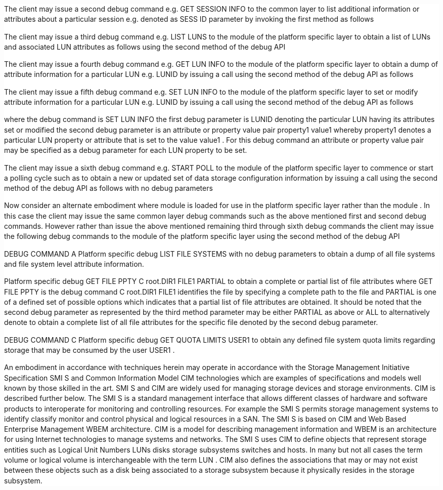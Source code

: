 The client may issue a second debug command e.g. GET SESSION INFO to the common layer to list additional information or attributes about a particular session e.g. denoted as SESS ID parameter by invoking the first method as follows 

The client may issue a third debug command e.g. LIST LUNS to the module of the platform specific layer to obtain a list of LUNs and associated LUN attributes as follows using the second method of the debug API 

The client may issue a fourth debug command e.g. GET LUN INFO to the module of the platform specific layer to obtain a dump of attribute information for a particular LUN e.g. LUNID by issuing a call using the second method of the debug API as follows 

The client may issue a fifth debug command e.g. SET LUN INFO to the module of the platform specific layer to set or modify attribute information for a particular LUN e.g. LUNID by issuing a call using the second method of the debug API as follows 

where the debug command is SET LUN INFO the first debug parameter is LUNID denoting the particular LUN having its attributes set or modified the second debug parameter is an attribute or property value pair property1 value1 whereby property1 denotes a particular LUN property or attribute that is set to the value value1 . For this debug command an attribute or property value pair may be specified as a debug parameter for each LUN property to be set.

The client may issue a sixth debug command e.g. START POLL to the module of the platform specific layer to commence or start a polling cycle such as to obtain a new or updated set of data storage configuration information by issuing a call using the second method of the debug API as follows with no debug parameters 

Now consider an alternate embodiment where module is loaded for use in the platform specific layer rather than the module . In this case the client may issue the same common layer debug commands such as the above mentioned first and second debug commands. However rather than issue the above mentioned remaining third through sixth debug commands the client may issue the following debug commands to the module of the platform specific layer using the second method of the debug API 

DEBUG COMMAND A Platform specific debug LIST FILE SYSTEMS with no debug parameters to obtain a dump of all file systems and file system level attribute information.

Platform specific debug GET FILE PPTY C root.DIR1 FILE1 PARTIAL to obtain a complete or partial list of file attributes where GET FILE PPTY is the debug command C root.DIR1 FILE1 identifies the file by specifying a complete path to the file and PARTIAL is one of a defined set of possible options which indicates that a partial list of file attributes are obtained. It should be noted that the second debug parameter as represented by the third method parameter may be either PARTIAL as above or ALL to alternatively denote to obtain a complete list of all file attributes for the specific file denoted by the second debug parameter.

DEBUG COMMAND C Platform specific debug GET QUOTA LIMITS USER1 to obtain any defined file system quota limits regarding storage that may be consumed by the user USER1 .

An embodiment in accordance with techniques herein may operate in accordance with the Storage Management Initiative Specification SMI S and Common Information Model CIM technologies which are examples of specifications and models well known by those skilled in the art. SMI S and CIM are widely used for managing storage devices and storage environments. CIM is described further below. The SMI S is a standard management interface that allows different classes of hardware and software products to interoperate for monitoring and controlling resources. For example the SMI S permits storage management systems to identify classify monitor and control physical and logical resources in a SAN. The SMI S is based on CIM and Web Based Enterprise Management WBEM architecture. CIM is a model for describing management information and WBEM is an architecture for using Internet technologies to manage systems and networks. The SMI S uses CIM to define objects that represent storage entities such as Logical Unit Numbers LUNs disks storage subsystems switches and hosts. In many but not all cases the term volume or logical volume is interchangeable with the term LUN . CIM also defines the associations that may or may not exist between these objects such as a disk being associated to a storage subsystem because it physically resides in the storage subsystem.

